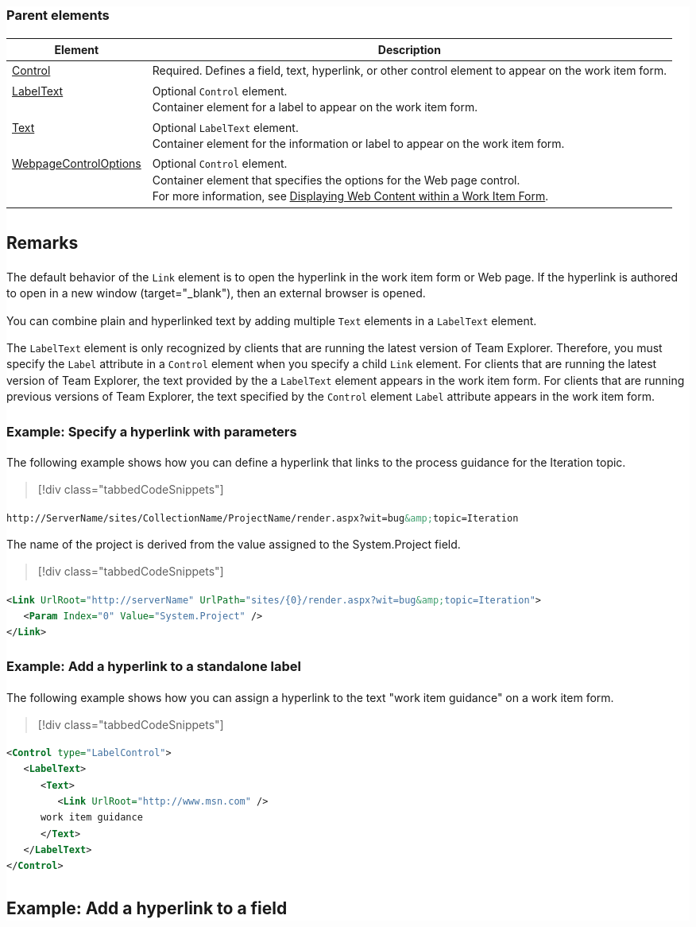 ### Parent elements  
  
|Element|Description|  
|-------------|-----------------|  
|[Control](control-xml-element-reference.md)|Required. Defines a field, text, hyperlink, or other control element to appear on the work item form.|  
|[LabelText](labeltext-and-text-xml-elements-reference.md)|Optional `Control` element.<br />Container element for a label to appear on the work item form.|  
|[Text](labeltext-and-text-xml-elements-reference.md)|Optional `LabelText` element.<br /> Container element for the information or label to appear on the work item form.|  
|[WebpageControlOptions](control-xml-element-reference.md)|Optional `Control` element.<br /> Container element that specifies the options for the Web page control.<br />For more information, see [Displaying Web Content within a Work Item Form](http://msdn.microsoft.com/en-us/25857829-d83e-4213-b4ec-63ec5c7b0afa).|  
  
## Remarks  
The default behavior of the `Link` element is to open the hyperlink in the work item form or Web page. If the hyperlink is authored to open in a new window (target="_blank"), then an external browser is opened.  
  
You can combine plain and hyperlinked text by adding multiple `Text` elements in a `LabelText` element.  
  
The `LabelText` element is only recognized by clients that are running the latest version of Team Explorer. Therefore, you must specify the `Label` attribute in a `Control` element when you specify a child `Link` element. For clients that are running the latest version of Team Explorer, the text provided by the a `LabelText` element appears in the work item form. For clients that are running previous versions of Team Explorer, the text specified by the `Control` element `Label` attribute appears in the work item form.  
  
### Example: Specify a hyperlink with parameters  
  
The following example shows how you can define a hyperlink that links to the process guidance for the Iteration topic.  
 
> [!div class="tabbedCodeSnippets"]
```XML
http://ServerName/sites/CollectionName/ProjectName/render.aspx?wit=bug&amp;topic=Iteration
```  

The name of the project is derived from the value assigned to the System.Project field.  
  
> [!div class="tabbedCodeSnippets"]
```XML
<Link UrlRoot="http://serverName" UrlPath="sites/{0}/render.aspx?wit=bug&amp;topic=Iteration">
   <Param Index="0" Value="System.Project" />
</Link>
```

### Example: Add a hyperlink to a standalone label  
The following example shows how you can assign a hyperlink to the text "work item guidance" on a work item form.  
  
> [!div class="tabbedCodeSnippets"]
```XML
<Control type="LabelControl">
   <LabelText> 
      <Text>
         <Link UrlRoot="http://www.msn.com" />
      work item guidance
      </Text>
   </LabelText> 
</Control>
```
## Example: Add a hyperlink to a field  
 